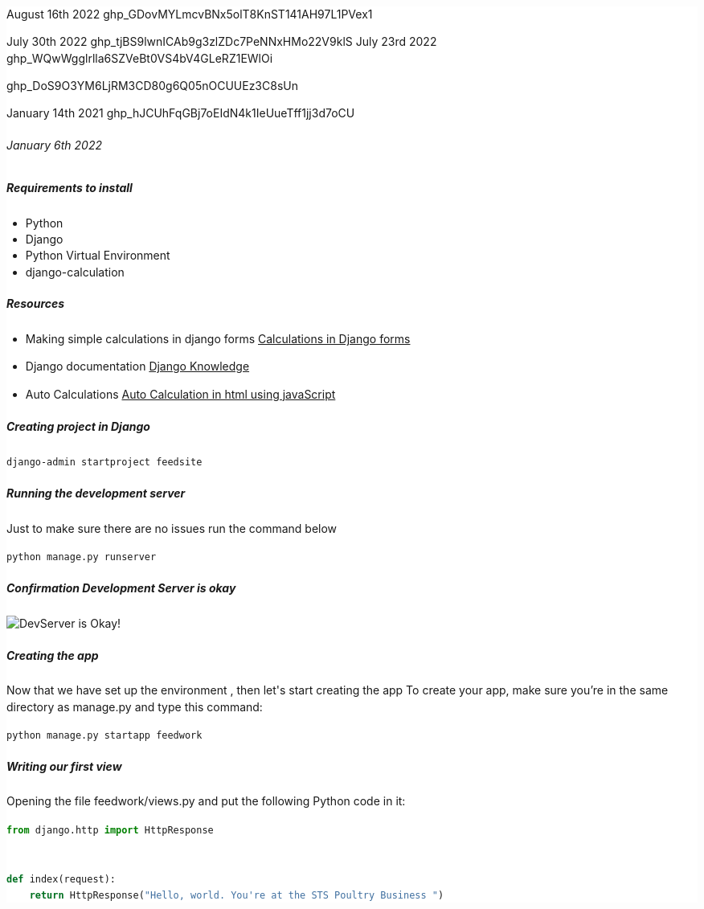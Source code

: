 August 16th 2022
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

July 30th 2022
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
July 23rd 2022
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

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

January 14th 2021
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
###### January 6th 2022

##### Requirements to install
- Python
- Django
- Python Virtual Environment
- django-calculation

##### Resources
- Making simple calculations in django forms [Calculations in Django forms](https://github.com/blasferna/django-calculation)

- Django documentation [Django Knowledge](https://www.djangoproject.com/)

- Auto Calculations [Auto Calculation in html using javaScript](https://www.youtube.com/watch?v=1UAORTlaqLg&t=269s)

##### Creating project in Django
```shell
django-admin startproject feedsite
```
##### Running the development server
Just to make sure there are no issues run the command below
```shell
python manage.py runserver
```

##### Confirmation Development Server is okay
![DevServer is Okay!](/home/jay/code/kamanyire_2022/docs/devserver.png "DevelopmentServerOkay")

##### Creating the app
Now that we have set up the environment , then let's start creating the app
To create your app, make sure you’re in the same directory as manage.py and type this command:
```shell
python manage.py startapp feedwork
```
##### Writing our first view 
Opening the file feedwork/views.py and put the following Python code in it:
```python
from django.http import HttpResponse


def index(request):
    return HttpResponse("Hello, world. You're at the STS Poultry Business ")
```
